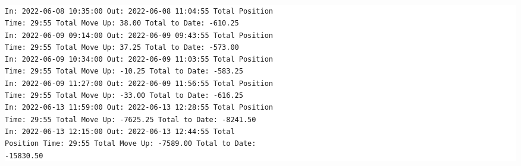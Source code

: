 <code>In: 2022-06-08 10:35:00		Out: 2022-06-08 11:04:55		Total Position Time: 29:55		Total Move Up: 38.00		Total to Date: -610.25</code> <br />
<code>In: 2022-06-09 09:14:00		Out: 2022-06-09 09:43:55		Total Position Time: 29:55		Total Move Up: 37.25		Total to Date: -573.00</code> <br />
<code>In: 2022-06-09 10:34:00		Out: 2022-06-09 11:03:55		Total Position Time: 29:55		Total Move Up: -10.25		Total to Date: -583.25</code> <br />
<code>In: 2022-06-09 11:27:00		Out: 2022-06-09 11:56:55		Total Position Time: 29:55		Total Move Up: -33.00		Total to Date: -616.25</code> <br />
<code>In: 2022-06-13 11:59:00		Out: 2022-06-13 12:28:55		Total Position Time: 29:55		Total Move Up: -7625.25		Total to Date: -8241.50</code> <br />
<code>In: 2022-06-13 12:15:00		Out: 2022-06-13 12:44:55		Total Position Time: 29:55		Total Move Up: -7589.00		Total to Date: -15830.50</code> <br />
